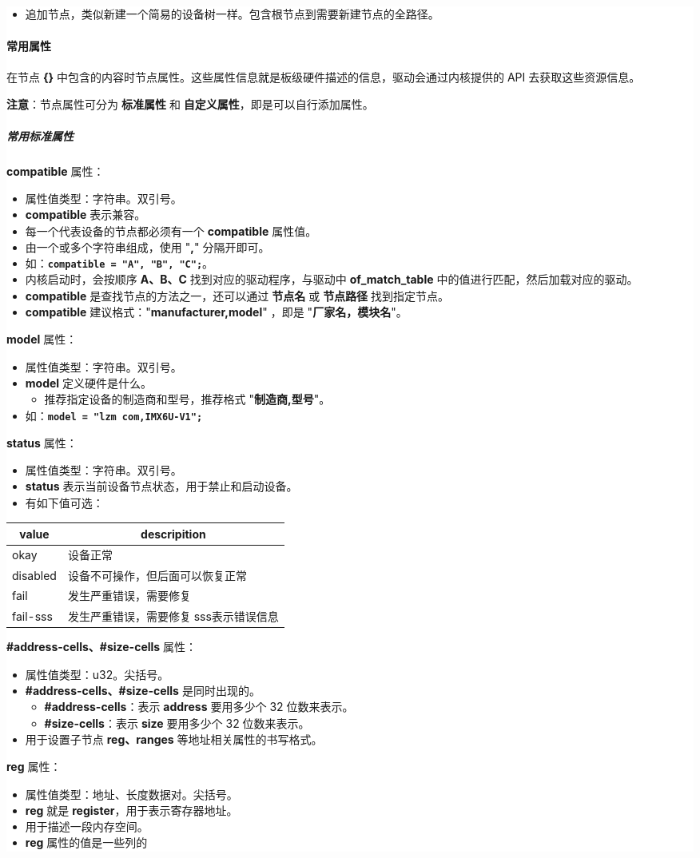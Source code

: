 - 追加节点，类似新建一个简易的设备树一样。包含根节点到需要新建节点的全路径。

#### 常用属性

在节点 **{}** 中包含的内容时节点属性。这些属性信息就是板级硬件描述的信息，驱动会通过内核提供的 API 去获取这些资源信息。

**注意**：节点属性可分为 **标准属性** 和 **自定义属性**，即是可以自行添加属性。

##### 常用标准属性

**compatible** 属性：

- 属性值类型：字符串。双引号。
- **compatible** 表示兼容。
- 每一个代表设备的节点都必须有一个 **compatible** 属性值。
- 由一个或多个字符串组成，使用 "**,**" 分隔开即可。
- 如：**`compatible = "A", "B", "C";`**。
- 内核启动时，会按顺序 **A、B、C** 找到对应的驱动程序，与驱动中 **of_match_table** 中的值进行匹配，然后加载对应的驱动。
- **compatible** 是查找节点的方法之一，还可以通过 **节点名** 或 **节点路径** 找到指定节点。
- **compatible** 建议格式："**manufacturer,model**" ，即是 "**厂家名，模块名**"。

**model** 属性：

- 属性值类型：字符串。双引号。
- **model** 定义硬件是什么。
    - 推荐指定设备的制造商和型号，推荐格式 "**制造商,型号**"。
- 如：**`model = "lzm com,IMX6U-V1";`**

**status** 属性：

- 属性值类型：字符串。双引号。
- **status** 表示当前设备节点状态，用于禁止和启动设备。
- 有如下值可选：

| value    | descripition                     |
| -------- | -------------------------------- |
| okay     | 设备正常                         |
| disabled | 设备不可操作，但后面可以恢复正常 |
| fail     | 发生严重错误，需要修复           |
| fail-sss | 发生严重错误，需要修复 sss表示错误信息                                 |

**#address-cells、#size-cells** 属性：

- 属性值类型：u32。尖括号。
- **#address-cells、#size-cells** 是同时出现的。
    - **#address-cells**：表示 **address** 要用多少个 32 位数来表示。
    - **#size-cells**：表示 **size** 要用多少个 32 位数来表示。
- 用于设置子节点 **reg、ranges** 等地址相关属性的书写格式。

**reg** 属性：

- 属性值类型：地址、长度数据对。尖括号。
- **reg** 就是 **register**，用于表示寄存器地址。
- 用于描述一段内存空间。
- **reg** 属性的值是一些列的
 